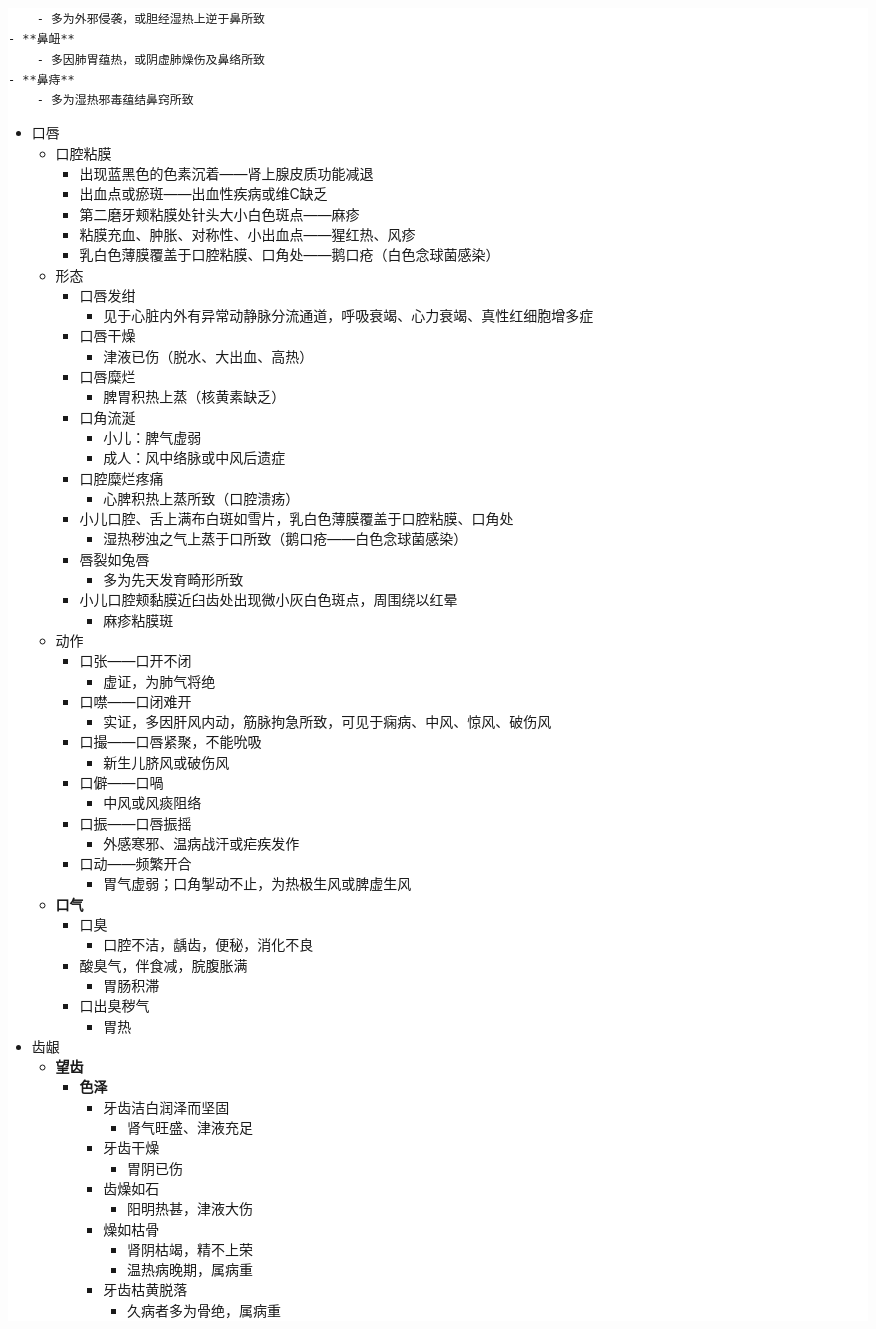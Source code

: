         - 多为外邪侵袭，或胆经湿热上逆于鼻所致
    - **鼻衄**
        - 多因肺胃蕴热，或阴虚肺燥伤及鼻络所致
    - **鼻痔**
        - 多为湿热邪毒蕴结鼻窍所致
- 口唇
    - 口腔粘膜
        - 出现蓝黑色的色素沉着——肾上腺皮质功能减退
        - 出血点或瘀斑——出血性疾病或维C缺乏
        - 第二磨牙颊粘膜处针头大小白色斑点——麻疹
        - 粘膜充血、肿胀、对称性、小出血点——猩红热、风疹
        - 乳白色薄膜覆盖于口腔粘膜、口角处——鹅口疮（白色念球菌感染）
    - 形态
        - 口唇发绀
            - 见于心脏内外有异常动静脉分流通道，呼吸衰竭、心力衰竭、真性红细胞增多症
        - 口唇干燥
            - 津液已伤（脱水、大出血、高热）
        - 口唇糜烂
            - 脾胃积热上蒸（核黄素缺乏）
        - 口角流涎
            - 小儿：脾气虚弱
            - 成人：风中络脉或中风后遗症
        - 口腔糜烂疼痛
            - 心脾积热上蒸所致（口腔溃疡）
        - 小儿口腔、舌上满布白斑如雪片，乳白色薄膜覆盖于口腔粘膜、口角处
            - 湿热秽浊之气上蒸于口所致（鹅口疮——白色念球菌感染）
        - 唇裂如兔唇
            - 多为先天发育畸形所致
        - 小儿口腔颊黏膜近臼齿处出现微小灰白色斑点，周围绕以红晕
            - 麻疹粘膜斑
    - 动作
        - 口张——口开不闭
            - 虚证，为肺气将绝
        - 口噤——口闭难开
            - 实证，多因肝风内动，筋脉拘急所致，可见于痫病、中风、惊风、破伤风
        - 口撮——口唇紧聚，不能吮吸
            - 新生儿脐风或破伤风
        - 口僻——口喎
            - 中风或风痰阻络
        - 口振——口唇振摇
            - 外感寒邪、温病战汗或疟疾发作
        - 口动——频繁开合
            - 胃气虚弱；口角掣动不止，为热极生风或脾虚生风
    - **口气**
        - 口臭
            - 口腔不洁，龋齿，便秘，消化不良
        - 酸臭气，伴食减，脘腹胀满
            - 胃肠积滞
        - 口出臭秽气
            - 胃热
- 齿龈
    - **望齿**
        - **色泽**
            - 牙齿洁白润泽而坚固
                - 肾气旺盛、津液充足
            - 牙齿干燥
                - 胃阴已伤
            - 齿燥如石
                - 阳明热甚，津液大伤
            - 燥如枯骨
                - 肾阴枯竭，精不上荣
                - 温热病晚期，属病重
            - 牙齿枯黄脱落
                - 久病者多为骨绝，属病重